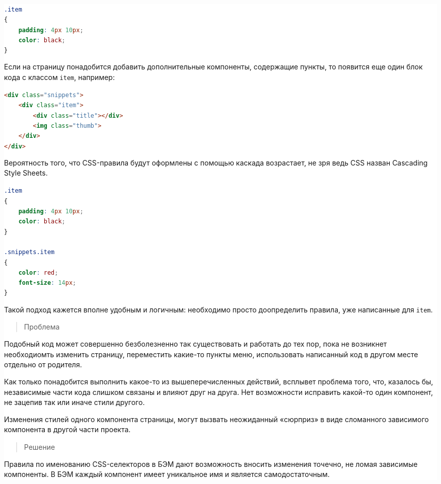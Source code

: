 ```css
.item
{
    padding: 4px 10px;
    color: black;
}
```

Если на страницу понадобится добавить дополнительные компоненты, содержащие пункты, то появится еще один блок кода с классом `item`, например:

```html
<div class="snippets">
    <div class="item">
        <div class="title"></div>
        <img class="thumb">
    </div>
</div>
```

Вероятность того, что CSS-правила будут оформлены с помощью каскада возрастает, не зря ведь CSS назван Cascading Style Sheets.

```css
.item
{
    padding: 4px 10px;
    color: black;
}

.snippets.item
{
    color: red;
    font-size: 14px;
}
```

Такой подход кажется вполне удобным и логичным: необходимо просто доопределить правила, уже написанные для `item`.

> Проблема

Подобный код может совершенно безболезненно так существовать и работать до тех пор, пока не возникнет необходиомть изменить страницу, переместить какие-то пункты меню, использовать написанный код в другом месте отдельно от родителя.

Как только понадобится выполнить какое-то из вышеперечисленных действий, всплывет проблема того, что, казалось бы, независимые части кода слишком связаны и влияют друг на друга. Нет возможности исправить какой-то один компонент, не зацепив так или иначе стили другого.

Изменения стилей одного компонента страницы, могут вызвать неожиданный «сюрприз» в виде сломанного зависимого компонента в другой части проекта.

> Решение

Правила по именованию CSS-селекторов в БЭМ дают возможность вносить изменения точечно, не ломая зависимые компоненты. В БЭМ каждый компонент имеет уникальное имя и является самодостаточным.

